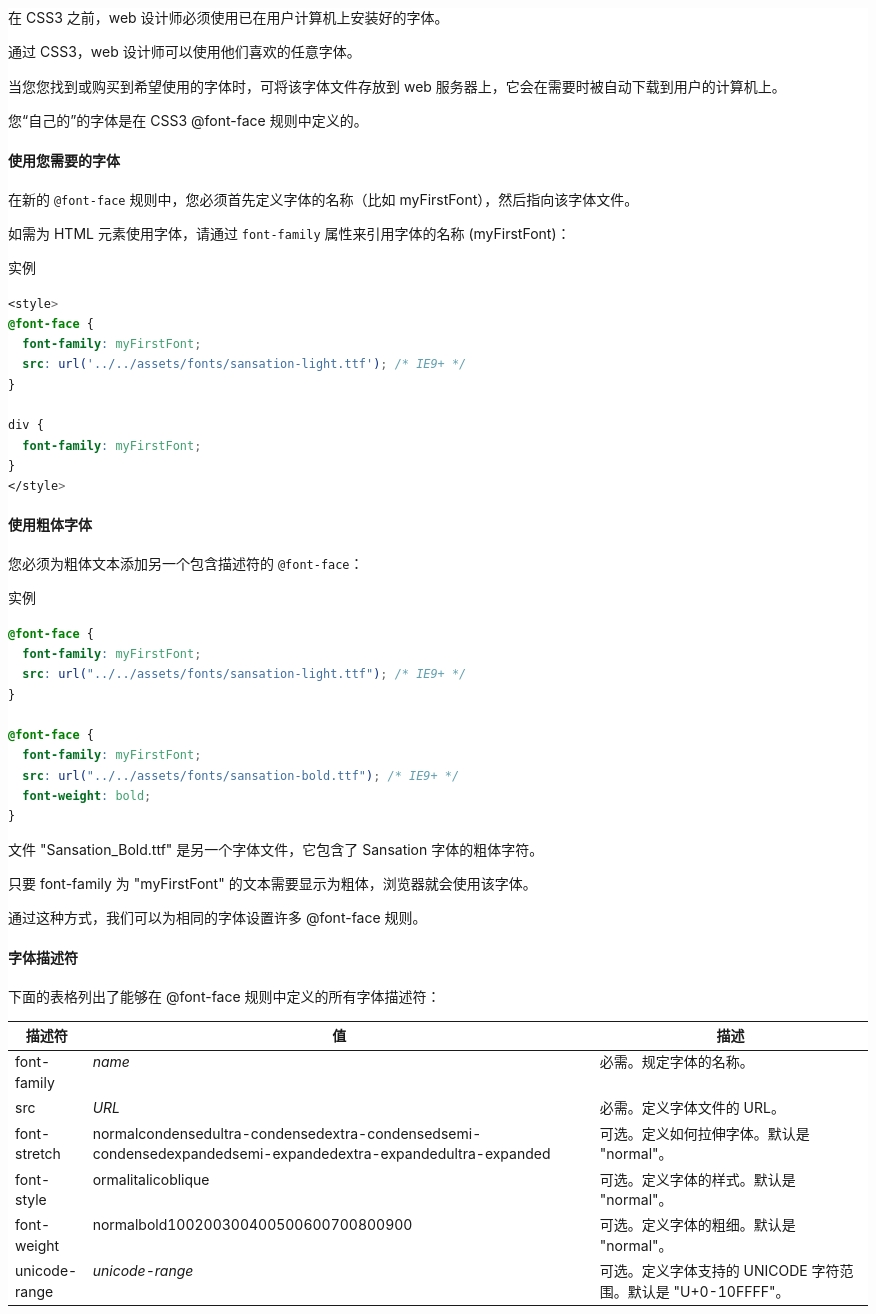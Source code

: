 在 CSS3 之前，web 设计师必须使用已在用户计算机上安装好的字体。

通过 CSS3，web 设计师可以使用他们喜欢的任意字体。

当您您找到或购买到希望使用的字体时，可将该字体文件存放到 web 服务器上，它会在需要时被自动下载到用户的计算机上。

您“自己的”的字体是在 CSS3 @font-face 规则中定义的。

#### 使用您需要的字体

在新的 `@font-face` 规则中，您必须首先定义字体的名称（比如 myFirstFont），然后指向该字体文件。

如需为 HTML 元素使用字体，请通过 `font-family` 属性来引用字体的名称 (myFirstFont)：

实例

```css
<style>
@font-face {
  font-family: myFirstFont;
  src: url('../../assets/fonts/sansation-light.ttf'); /* IE9+ */
}

div {
  font-family: myFirstFont;
}
</style>
```

#### 使用粗体字体

您必须为粗体文本添加另一个包含描述符的 `@font-face`：

实例

```css
@font-face {
  font-family: myFirstFont;
  src: url("../../assets/fonts/sansation-light.ttf"); /* IE9+ */
}

@font-face {
  font-family: myFirstFont;
  src: url("../../assets/fonts/sansation-bold.ttf"); /* IE9+ */
  font-weight: bold;
}
```

文件 "Sansation_Bold.ttf" 是另一个字体文件，它包含了 Sansation 字体的粗体字符。

只要 font-family 为 "myFirstFont" 的文本需要显示为粗体，浏览器就会使用该字体。

通过这种方式，我们可以为相同的字体设置许多 @font-face 规则。

#### 字体描述符

下面的表格列出了能够在 @font-face 规则中定义的所有字体描述符：

| 描述符        | 值                                                                                                           | 描述                                                         |
| ------------- | ------------------------------------------------------------------------------------------------------------ | ------------------------------------------------------------ |
| font-family   | _name_                                                                                                       | 必需。规定字体的名称。                                       |
| src           | _URL_                                                                                                        | 必需。定义字体文件的 URL。                                   |
| font-stretch  | normalcondensedultra-condensedextra-condensedsemi-condensedexpandedsemi-expandedextra-expandedultra-expanded | 可选。定义如何拉伸字体。默认是 "normal"。                    |
| font-style    | ormalitalicoblique                                                                                           | 可选。定义字体的样式。默认是 "normal"。                      |
| font-weight   | normalbold100200300400500600700800900                                                                        | 可选。定义字体的粗细。默认是 "normal"。                      |
| unicode-range | _unicode-range_                                                                                              | 可选。定义字体支持的 UNICODE 字符范围。默认是 "U+0-10FFFF"。 |
